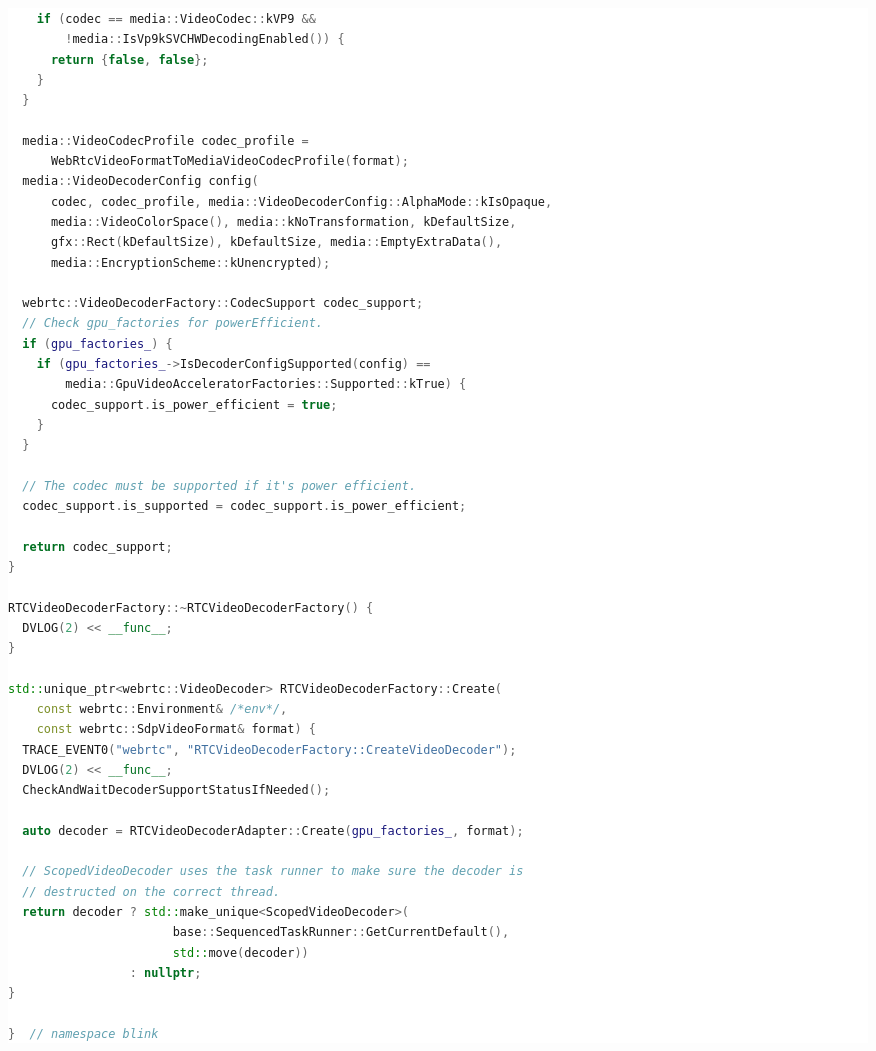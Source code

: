 ```cpp
    if (codec == media::VideoCodec::kVP9 &&
        !media::IsVp9kSVCHWDecodingEnabled()) {
      return {false, false};
    }
  }

  media::VideoCodecProfile codec_profile =
      WebRtcVideoFormatToMediaVideoCodecProfile(format);
  media::VideoDecoderConfig config(
      codec, codec_profile, media::VideoDecoderConfig::AlphaMode::kIsOpaque,
      media::VideoColorSpace(), media::kNoTransformation, kDefaultSize,
      gfx::Rect(kDefaultSize), kDefaultSize, media::EmptyExtraData(),
      media::EncryptionScheme::kUnencrypted);

  webrtc::VideoDecoderFactory::CodecSupport codec_support;
  // Check gpu_factories for powerEfficient.
  if (gpu_factories_) {
    if (gpu_factories_->IsDecoderConfigSupported(config) ==
        media::GpuVideoAcceleratorFactories::Supported::kTrue) {
      codec_support.is_power_efficient = true;
    }
  }

  // The codec must be supported if it's power efficient.
  codec_support.is_supported = codec_support.is_power_efficient;

  return codec_support;
}

RTCVideoDecoderFactory::~RTCVideoDecoderFactory() {
  DVLOG(2) << __func__;
}

std::unique_ptr<webrtc::VideoDecoder> RTCVideoDecoderFactory::Create(
    const webrtc::Environment& /*env*/,
    const webrtc::SdpVideoFormat& format) {
  TRACE_EVENT0("webrtc", "RTCVideoDecoderFactory::CreateVideoDecoder");
  DVLOG(2) << __func__;
  CheckAndWaitDecoderSupportStatusIfNeeded();

  auto decoder = RTCVideoDecoderAdapter::Create(gpu_factories_, format);

  // ScopedVideoDecoder uses the task runner to make sure the decoder is
  // destructed on the correct thread.
  return decoder ? std::make_unique<ScopedVideoDecoder>(
                       base::SequencedTaskRunner::GetCurrentDefault(),
                       std::move(decoder))
                 : nullptr;
}

}  // namespace blink
```
